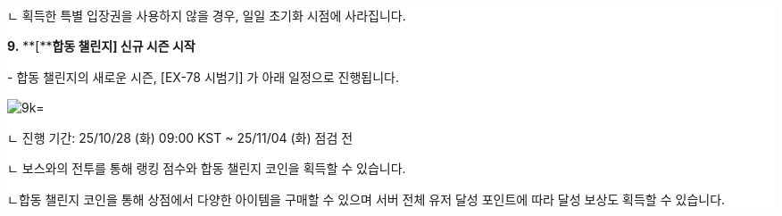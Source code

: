 ㄴ 획득한 특별 입장권을 사용하지 않을 경우, 일일 초기화 시점에 사라집니다.

**9\.** **\[****합동 챌린지\] 신규 시즌 시작**

\- 합동 챌린지의 새로운 시즌, \[EX-78 시범기\] 가 아래 일정으로 진행됩니다.

![9k=](/images/news/live/kr/154-base64-22-e2b8cb60.webp)

ㄴ 진행 기간: 25/10/28 (화) 09:00 KST ~ 25/11/04 (화) 점검 전

ㄴ 보스와의 전투를 통해 랭킹 점수와 합동 챌린지 코인을 획득할 수 있습니다.

ㄴ합동 챌린지 코인을 통해 상점에서 다양한 아이템을 구매할 수 있으며 서버 전체 유저 달성 포인트에 따라 달성 보상도 획득할 수 있습니다.